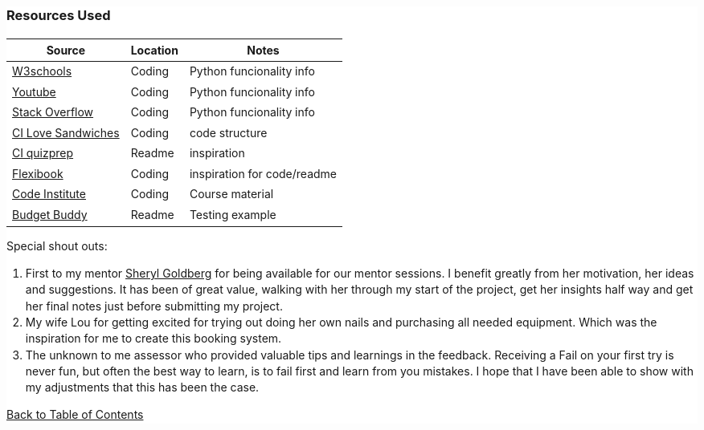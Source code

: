 ### Resources Used

| Source | Location | Notes |
| --- | --- | --- |
| [W3schools](https://www.youtube.com/watch?v=riDzcEQbX6k) | Coding | Python funcionality info |
| [Youtube](https://www.youtube.com/) | Coding | Python funcionality info |
| [Stack Overflow](https://stackoverflow.com/) | Coding | Python funcionality info |
| [CI Love Sandwiches](https://mjridder.github.io/love-sandwiches/) | Coding | code structure |
| [CI quizprep](https://mjridder.github.io/love-maths/) | Readme | inspiration |
| [Flexibook](https://github.com/abikirkham/FlexiBook) | Coding | inspiration for code/readme |
| [Code Institute](https://learn.codeinstitute.net/ci_program/disdcc_2) | Coding | Course material |
| [Budget Buddy](https://github.com/Sarah-Bue/budget-buddy/) | Readme | Testing example |

Special shout outs:
1. First to my mentor [Sheryl Goldberg](https://github.com/sherylg343) for being available for our mentor sessions. I benefit greatly from her motivation, her ideas and suggestions. It has been of great value, walking with her through my start of the project, get her insights half way and get her final notes just before submitting my project.
2. My wife Lou for getting excited for trying out doing her own nails and purchasing all needed equipment. Which was the inspiration for me to create this booking system.
3. The unknown to me assessor who provided valuable tips and learnings in the feedback. Receiving a Fail on your first try is never fun, but often the best way to learn, is to fail first and learn from you mistakes. I hope that I have been able to show with my adjustments that this has been the case.

[Back to Table of Contents](#table-of-contents)